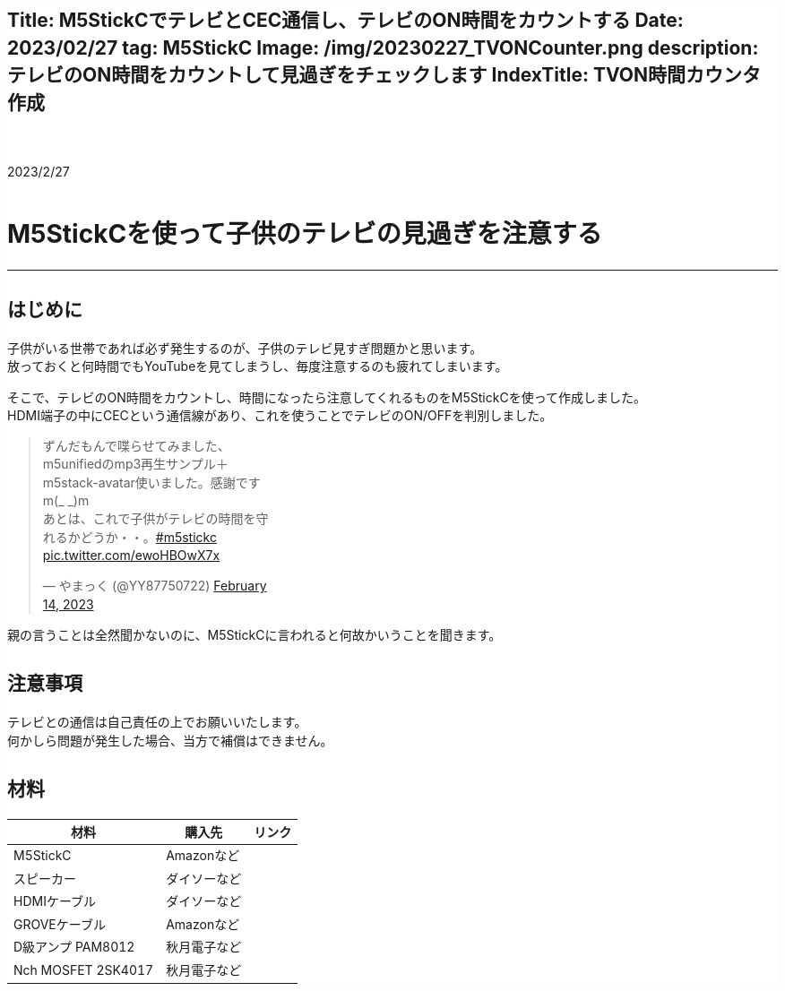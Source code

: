 Title: M5StickCでテレビとCEC通信し、テレビのON時間をカウントする
Date: 2023/02/27
tag: M5StickC
Image: /img/20230227_TVONCounter.png
description: テレビのON時間をカウントして見過ぎをチェックします
IndexTitle: TVON時間カウンタ作成
---

<br>

2023/2/27

# M5StickCを使って子供のテレビの見過ぎを注意する

---

## はじめに

子供がいる世帯であれば必ず発生するのが、子供のテレビ見すぎ問題かと思います。  
放っておくと何時間でもYouTubeを見てしまうし、毎度注意するのも疲れてしまいます。  

そこで、テレビのON時間をカウントし、時間になったら注意してくれるものをM5StickCを使って作成しました。  
HDMI端子の中にCECという通信線があり、これを使うことでテレビのON/OFFを判別しました。  

<div Style="width:100%;max-width:300px;">
<blockquote class="twitter-tweet"><p lang="ja" dir="ltr">ずんだもんで喋らせてみました、m5unifiedのmp3再生サンプル＋m5stack-avatar使いました。感謝ですm(_ _)m<br>あとは、これで子供がテレビの時間を守れるかどうか・・。<a href="https://twitter.com/hashtag/m5stickc?src=hash&amp;ref_src=twsrc%5Etfw">#m5stickc</a> <a href="https://t.co/ewoHBOwX7x">pic.twitter.com/ewoHBOwX7x</a></p>&mdash; やまっく (@YY87750722) <a href="https://twitter.com/YY87750722/status/1625433899592724482?ref_src=twsrc%5Etfw">February 14, 2023</a></blockquote> <script async src="https://platform.twitter.com/widgets.js" charset="utf-8"></script>  
</div>

親の言うことは全然聞かないのに、M5StickCに言われると何故かいうことを聞きます。  


## 注意事項

テレビとの通信は自己責任の上でお願いいたします。  
何かしら問題が発生した場合、当方で補償はできません。  


## 材料

| 材料 | 購入先 | リンク |
| --- | --- | --- |
| M5StickC | Amazonなど | 　<a href="//af.moshimo.com/af/c/click?a_id=2991341&amp;p_id=170&amp;pc_id=185&amp;pl_id=4062&amp;url=https%3A%2F%2Fwww.amazon.co.jp%2Fdp%2FB09MVQD8QJ" rel="nofollow" referrerpolicy="no-referrer-when-downgrade" target="_blank" class="link"></a><img src="//i.moshimo.com/af/i/impression?a_id=2991341&amp;p_id=170&amp;pc_id=185&amp;pl_id=4062" alt="" width="1" height="1" style="border: 0px;" /> |
| スピーカー | ダイソーなど | 　<a href="https://jp.daisonet.com/products/4549131578874?_pos=2&_sid=dcb52c50e&_ss=r" target="_blank" class="link"></a> |
| HDMIケーブル | ダイソーなど | 　<a href="https://jp.daisonet.com/products/4550480089157?_pos=3&_sid=f7058896c&_ss=r" target="_blank" class="link"></a> |
| GROVEケーブル | Amazonなど | 　<a href="//af.moshimo.com/af/c/click?a_id=2991341&amp;p_id=170&amp;pc_id=185&amp;pl_id=4062&amp;url=https%3A%2F%2Fwww.amazon.co.jp%2Fdp%2FB00CDFYD62" rel="nofollow" referrerpolicy="no-referrer-when-downgrade" target="_blank" class="link"></a><img src="//i.moshimo.com/af/i/impression?a_id=2991341&amp;p_id=170&amp;pc_id=185&amp;pl_id=4062" alt="" width="1" height="1" style="border: 0px;" /> |
| D級アンプ PAM8012 | 秋月電子など | 　<a href="https://akizukidenshi.com/catalog/g/gK-08217/" target="_blank" class="link"></a> |
| Nch MOSFET 2SK4017 | 秋月電子など | 　<a href="https://akizukidenshi.com/catalog/g/gI-07597/" target="_blank" class="link"></a> |
